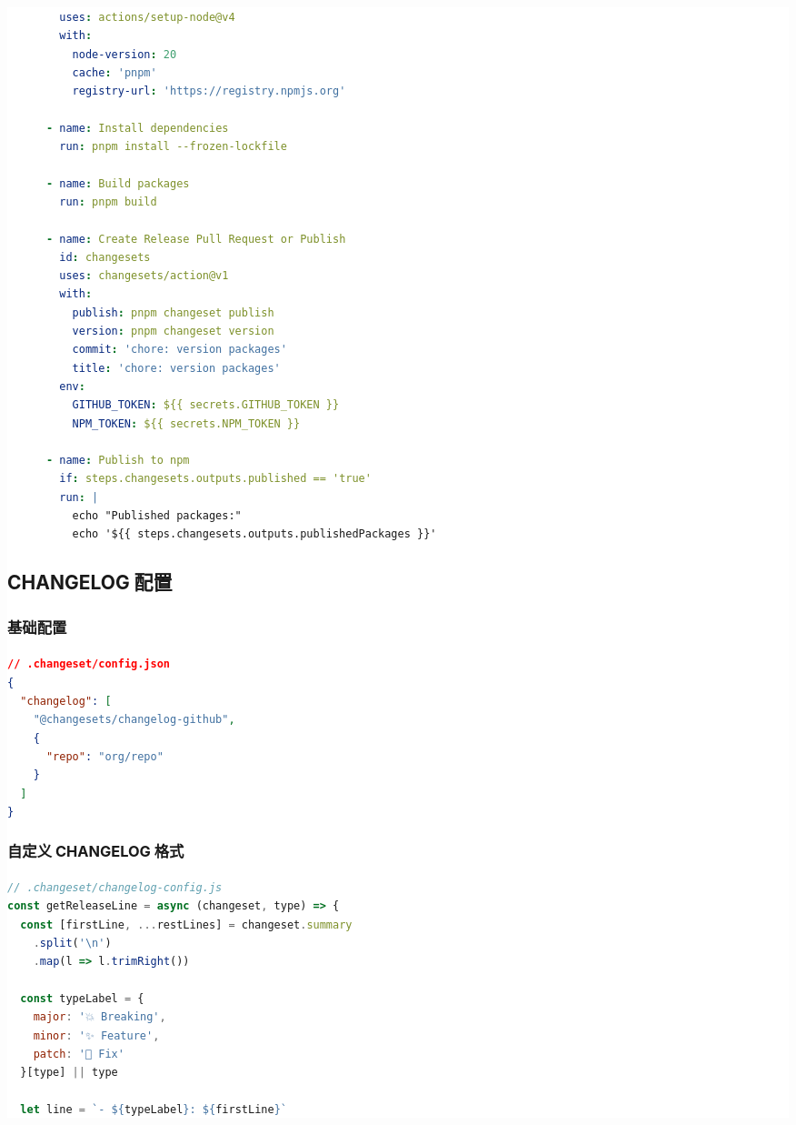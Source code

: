 ```yaml
        uses: actions/setup-node@v4
        with:
          node-version: 20
          cache: 'pnpm'
          registry-url: 'https://registry.npmjs.org'

      - name: Install dependencies
        run: pnpm install --frozen-lockfile

      - name: Build packages
        run: pnpm build

      - name: Create Release Pull Request or Publish
        id: changesets
        uses: changesets/action@v1
        with:
          publish: pnpm changeset publish
          version: pnpm changeset version
          commit: 'chore: version packages'
          title: 'chore: version packages'
        env:
          GITHUB_TOKEN: ${{ secrets.GITHUB_TOKEN }}
          NPM_TOKEN: ${{ secrets.NPM_TOKEN }}

      - name: Publish to npm
        if: steps.changesets.outputs.published == 'true'
        run: |
          echo "Published packages:"
          echo '${{ steps.changesets.outputs.publishedPackages }}'
```

## CHANGELOG 配置

### 基础配置

```json
// .changeset/config.json
{
  "changelog": [
    "@changesets/changelog-github",
    {
      "repo": "org/repo"
    }
  ]
}
```

### 自定义 CHANGELOG 格式

```javascript
// .changeset/changelog-config.js
const getReleaseLine = async (changeset, type) => {
  const [firstLine, ...restLines] = changeset.summary
    .split('\n')
    .map(l => l.trimRight())

  const typeLabel = {
    major: '💥 Breaking',
    minor: '✨ Feature',
    patch: '🐛 Fix'
  }[type] || type

  let line = `- ${typeLabel}: ${firstLine}`
```